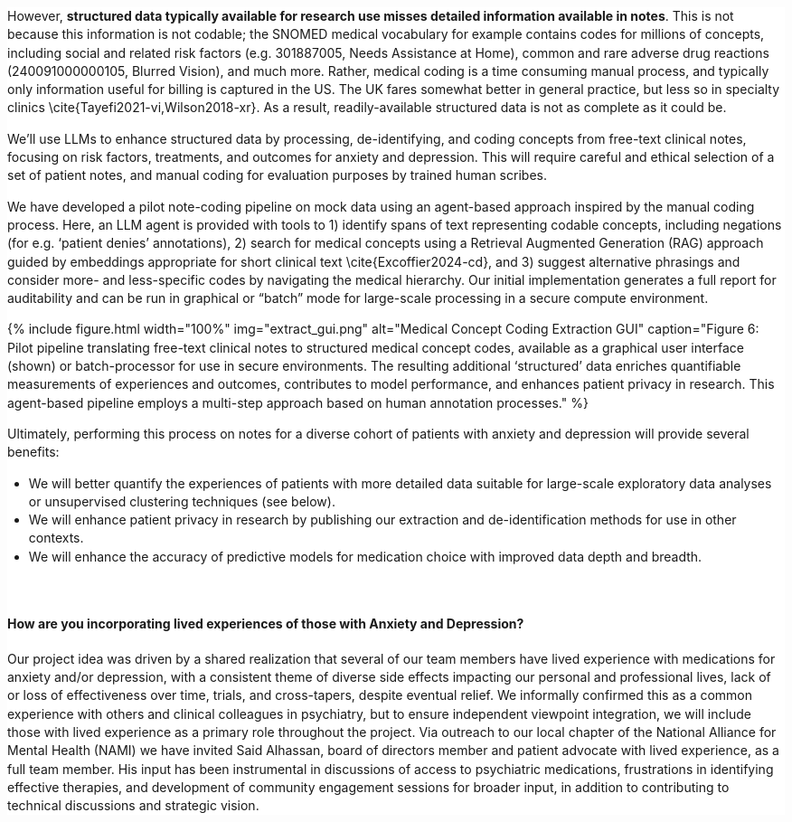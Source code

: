However, **structured data typically available for research use misses detailed information available in notes**. This is not because this information is not codable; the SNOMED medical vocabulary for example contains codes for millions of concepts, including social and related risk factors (e.g. 301887005, Needs Assistance at Home), common and rare adverse drug reactions (240091000000105, Blurred Vision), and much more. Rather, medical coding is a time consuming manual process, and typically only information useful for billing is captured in the US. The UK fares somewhat better in general practice, but less so in specialty clinics \cite{Tayefi2021-vi,Wilson2018-xr}. As a result, readily-available structured data is not as complete as it could be. 

We’ll use LLMs to enhance structured data by processing, de-identifying, and coding concepts from free-text clinical notes, focusing on risk factors, treatments, and outcomes for anxiety and depression. This will require careful and ethical selection of a set of patient notes, and manual coding for evaluation purposes by trained human scribes.

We have developed a pilot note-coding pipeline on mock data using an agent-based approach inspired by the manual coding process. Here, an LLM agent is provided with tools to 1) identify spans of text representing codable concepts, including negations (for e.g. ‘patient denies’ annotations), 2) search for medical concepts using a Retrieval Augmented Generation (RAG) approach guided by embeddings appropriate for short clinical text \cite{Excoffier2024-cd}, and 3) suggest alternative phrasings and consider more- and less-specific codes by navigating the medical hierarchy. Our initial implementation generates a full report for auditability and can be run in graphical or “batch” mode for large-scale processing in a secure compute environment. 

{% include figure.html width="100%" img="extract_gui.png" alt="Medical Concept Coding Extraction GUI" caption="Figure 6: Pilot pipeline translating free-text clinical notes to structured medical concept codes, available as a graphical user interface (shown) or batch-processor for use in secure environments. The resulting additional ‘structured’ data enriches quantifiable measurements of experiences and outcomes, contributes to model performance, and enhances patient privacy in research. This agent-based pipeline employs a multi-step approach based on human annotation processes." %}


Ultimately, performing this process on notes for a diverse cohort of patients with anxiety and depression will provide several benefits:

* We will better quantify the experiences of patients with more detailed data suitable for large-scale exploratory data analyses or unsupervised clustering techniques (see below). 
* We will enhance patient privacy in research by publishing our extraction and de-identification methods for use in other contexts.
* We will enhance the accuracy of predictive models for medication choice with improved data depth and breadth. 

<br />

#### How are you incorporating lived experiences of those with Anxiety and Depression?

Our project idea was driven by a shared realization that several of our team members have lived experience with medications for anxiety and/or depression, with a consistent theme of diverse side effects impacting our personal and professional lives, lack of or loss of effectiveness over time, trials, and cross-tapers, despite eventual relief. We informally confirmed this as a common experience with others and clinical colleagues in psychiatry, but to ensure independent viewpoint integration, we will include those with lived experience as a primary role throughout the project. Via outreach to our local chapter of the National Alliance for Mental Health (NAMI) we have invited Said Alhassan, board of directors member and patient advocate with lived experience, as a full team member. His input has been instrumental in discussions of access to psychiatric medications, frustrations in identifying effective therapies, and development of community engagement sessions for broader input, in addition to contributing to technical discussions and strategic vision.
